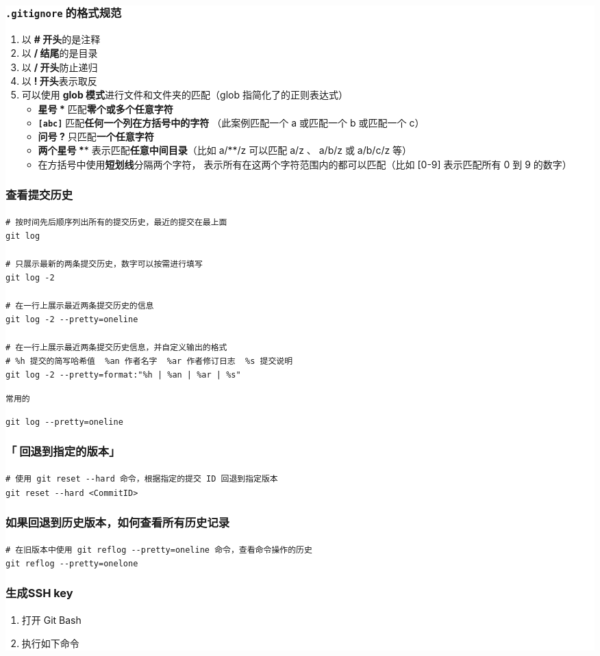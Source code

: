 ### `.gitignore` 的格式规范

1.  以 **# 开头**的是注释
2.  以 **/ 结尾**的是目录
3.  以 **/ 开头**防止递归
4.  以 **! 开头**表示取反
5.  可以使用 **glob 模式**进行文件和文件夹的匹配（glob 指简化了的正则表达式）
    - **星号 \*** 匹配**零个或多个任意字符**
    - **`[abc]`** 匹配**任何一个列在方括号中的字符** （此案例匹配一个 a 或匹配一个 b 或匹配一个 c） 
    - **问号 ?** 只匹配**一个任意字符**
    - **两个星号 \**** 表示匹配**任意中间目录**（比如 a/**/z 可以匹配 a/z 、 a/b/z 或 a/b/c/z 等）
    - 在方括号中使用**短划线**分隔两个字符， 表示所有在这两个字符范围内的都可以匹配（比如 [0-9] 表示匹配所有 0 到 9 的数字）

### 查看提交历史

```shell
# 按时间先后顺序列出所有的提交历史，最近的提交在最上面
git log

# 只展示最新的两条提交历史，数字可以按需进行填写
git log -2

# 在一行上展示最近两条提交历史的信息
git log -2 --pretty=oneline

# 在一行上展示最近两条提交历史信息，并自定义输出的格式
# %h 提交的简写哈希值  %an 作者名字  %ar 作者修订日志  %s 提交说明
git log -2 --pretty=format:"%h | %an | %ar | %s"
```

`常用的`

```shell
git log --pretty=oneline
```

### 「 回退到指定的版本」

```shell
# 使用 git reset --hard 命令，根据指定的提交 ID 回退到指定版本
git reset --hard <CommitID>
```

### 如果回退到历史版本，如何查看所有历史记录

```shell
# 在旧版本中使用 git reflog --pretty=oneline 命令，查看命令操作的历史
git reflog --pretty=onelone
```

### 生成SSH key

1. 打开 Git Bash

2. 执行如下命令
